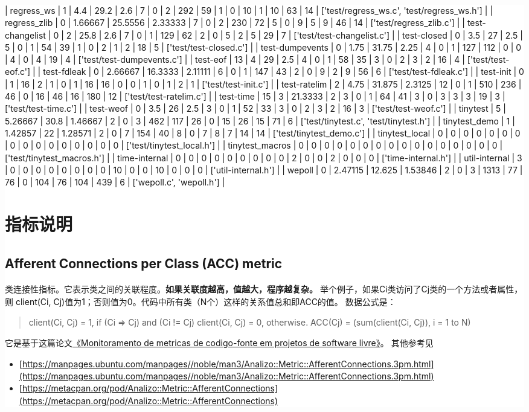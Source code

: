 | regress_ws                  |     1 |  4.4     | 29.2     | 2.6      |     7 |     0 |       2 |   292 |      59 |     1 |     0 |    10 |     1 |    10 |    63 |   14 | ['test/regress_ws.c', 'test/regress_ws.h']                                       |
| regress_zlib                |     0 |  1.66667 | 25.5556  | 2.33333  |     7 |     0 |       2 |   230 |      72 |     5 |     0 |     9 |     5 |     9 |    46 |   14 | ['test/regress_zlib.c']                                                          |
| test-changelist             |     0 |  2       | 25.8     | 2.6      |     7 |     0 |       1 |   129 |      62 |     2 |     0 |     5 |     2 |     5 |    29 |    7 | ['test/test-changelist.c']                                                       |
| test-closed                 |     0 |  3.5     | 27       | 2.5      |     5 |     0 |       1 |    54 |      39 |     1 |     0 |     2 |     1 |     2 |    18 |    5 | ['test/test-closed.c']                                                           |
| test-dumpevents             |     0 |  1.75    | 31.75    | 2.25     |     4 |     0 |       1 |   127 |     112 |     0 |     0 |     4 |     0 |     4 |    19 |    4 | ['test/test-dumpevents.c']                                                       |
| test-eof                    |    13 |  4       | 29       | 2.5      |     4 |     0 |       1 |    58 |      35 |     3 |     0 |     2 |     3 |     2 |    16 |    4 | ['test/test-eof.c']                                                              |
| test-fdleak                 |     0 |  2.66667 | 16.3333  | 2.11111  |     6 |     0 |       1 |   147 |      43 |     2 |     0 |     9 |     2 |     9 |    56 |    6 | ['test/test-fdleak.c']                                                           |
| test-init                   |     0 |  1       | 16       | 2        |     1 |     0 |       1 |    16 |      16 |     0 |     0 |     1 |     0 |     1 |     2 |    1 | ['test/test-init.c']                                                             |
| test-ratelim                |     2 |  4.75    | 31.875   | 2.3125   |    12 |     0 |       1 |   510 |     236 |    46 |     0 |    16 |    46 |    16 |   180 |   12 | ['test/test-ratelim.c']                                                          |
| test-time                   |    15 |  3       | 21.3333  | 2        |     3 |     0 |       1 |    64 |      41 |     3 |     0 |     3 |     3 |     3 |    19 |    3 | ['test/test-time.c']                                                             |
| test-weof                   |     0 |  3.5     | 26       | 2.5      |     3 |     0 |       1 |    52 |      33 |     3 |     0 |     2 |     3 |     2 |    16 |    3 | ['test/test-weof.c']                                                             |
| tinytest                    |     5 |  5.26667 | 30.8     | 1.46667  |     2 |     0 |       3 |   462 |     117 |    26 |     0 |    15 |    26 |    15 |    71 |    6 | ['test/tinytest.c', 'test/tinytest.h']                                           |
| tinytest_demo               |     1 |  1.42857 | 22       | 1.28571  |     2 |     0 |       7 |   154 |      40 |     8 |     0 |     7 |     8 |     7 |    14 |   14 | ['test/tinytest_demo.c']                                                         |
| tinytest_local              |     0 |  0       |  0       | 0        |     0 |     0 |       0 |     0 |       0 |     0 |     0 |     0 |     0 |     0 |     0 |    0 | ['test/tinytest_local.h']                                                        |
| tinytest_macros             |     0 |  0       |  0       | 0        |     0 |     0 |       0 |     0 |       0 |     0 |     0 |     0 |     0 |     0 |     0 |    0 | ['test/tinytest_macros.h']                                                       |
| time-internal               |     0 |  0       |  0       | 0        |     0 |     0 |       0 |     0 |       0 |     2 |     0 |     0 |     2 |     0 |     0 |    0 | ['time-internal.h']                                                              |
| util-internal               |     3 |  0       |  0       | 0        |     0 |     0 |       0 |     0 |       0 |    10 |     0 |     0 |    10 |     0 |     0 |    0 | ['util-internal.h']                                                              |
| wepoll                      |     0 |  2.47115 | 12.625   | 1.53846  |     2 |     0 |       3 |  1313 |      77 |    76 |     0 |   104 |    76 |   104 |   439 |    6 | ['wepoll.c', 'wepoll.h']                                                         |

# 指标说明
## Afferent Connections per Class (ACC) metric
类连接性指标。它表示类之间的关联程度。**如果关联度越高，值越大，程序越复杂。**
举个例子，如果Ci类访问了Cj类的一个方法或者属性，则 client(Ci, Cj)值为1；否则值为0。代码中所有类（N个）这样的关系值总和即ACC的值。
数据公式是：

> client(Ci, Cj) = 1, if (Ci => Cj) and (Ci != Cj)
   client(Ci, Cj) = 0, otherwise.
   ACC(Cj) = (sum(client(Ci, Cj)), i = 1 to N)

它是基于这篇论文[《Monitoramento de metricas de codigo-fonte em projetos de software livre》](https://www.teses.usp.br/teses/disponiveis/45/45134/tde-27082013-090242)。
其他参考见

 - [https://manpages.ubuntu.com/manpages//noble/man3/Analizo::Metric::AfferentConnections.3pm.html](https://manpages.ubuntu.com/manpages//noble/man3/Analizo::Metric::AfferentConnections.3pm.html)
 - [https://metacpan.org/pod/Analizo::Metric::AfferentConnections](https://metacpan.org/pod/Analizo::Metric::AfferentConnections)
